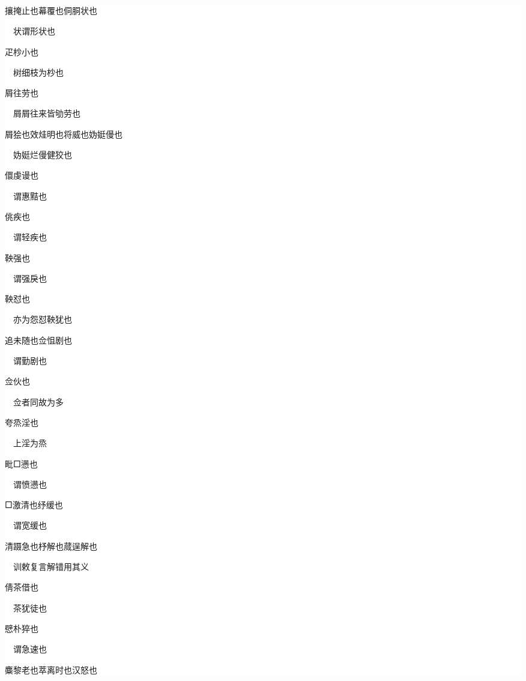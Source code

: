 攘掩止也幕覆也侗胴状也  

　状谓形状也  

疋杪小也  

　树细枝为杪也  

屑往劳也  

　屑屑往来皆劬劳也  

屑狯也效烓明也将威也妫娗僈也  

　妫娗烂僈健狡也  

儇虔谩也  

　谓惠黠也  

佻疾也  

　谓轻疾也  

鞅强也  

　谓强戾也  

鞅怼也  

　亦为怨怼鞅犹也  

追未随也佥怚剧也  

　谓勤剧也  

佥伙也  

　佥者同故为多  

夸烝淫也  

　上淫为烝  

毗□懑也  

　谓愤懑也  

□激清也纾缓也  

　谓宽缓也  

清蹑急也杼解也蒇逞解也  

　训敕复言解错用其义  

倩茶借也  

　茶犹徒也  

憵朴猝也  

　谓急速也  

麋黎老也萃离时也汉怒也  
